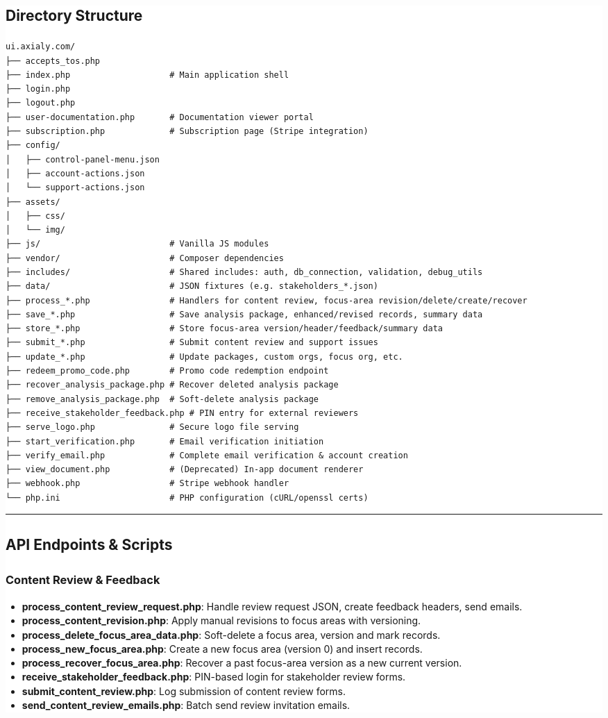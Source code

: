 
## Directory Structure

```
ui.axialy.com/
├── accepts_tos.php
├── index.php                    # Main application shell
├── login.php
├── logout.php
├── user-documentation.php       # Documentation viewer portal
├── subscription.php             # Subscription page (Stripe integration)
├── config/
│   ├── control-panel-menu.json
│   ├── account-actions.json
│   └── support-actions.json
├── assets/
│   ├── css/
│   └── img/
├── js/                          # Vanilla JS modules
├── vendor/                      # Composer dependencies
├── includes/                    # Shared includes: auth, db_connection, validation, debug_utils
├── data/                        # JSON fixtures (e.g. stakeholders_*.json)
├── process_*.php                # Handlers for content review, focus-area revision/delete/create/recover
├── save_*.php                   # Save analysis package, enhanced/revised records, summary data
├── store_*.php                  # Store focus-area version/header/feedback/summary data
├── submit_*.php                 # Submit content review and support issues
├── update_*.php                 # Update packages, custom orgs, focus org, etc.
├── redeem_promo_code.php        # Promo code redemption endpoint
├── recover_analysis_package.php # Recover deleted analysis package
├── remove_analysis_package.php  # Soft-delete analysis package
├── receive_stakeholder_feedback.php # PIN entry for external reviewers
├── serve_logo.php               # Secure logo file serving
├── start_verification.php       # Email verification initiation
├── verify_email.php             # Complete email verification & account creation
├── view_document.php            # (Deprecated) In-app document renderer
├── webhook.php                  # Stripe webhook handler
└── php.ini                      # PHP configuration (cURL/openssl certs)
```

---

## API Endpoints & Scripts

### Content Review & Feedback
- **process_content_review_request.php**: Handle review request JSON, create feedback headers, send emails.  
- **process_content_revision.php**: Apply manual revisions to focus areas with versioning.  
- **process_delete_focus_area_data.php**: Soft-delete a focus area, version and mark records.  
- **process_new_focus_area.php**: Create a new focus area (version 0) and insert records.  
- **process_recover_focus_area.php**: Recover a past focus-area version as a new current version.  
- **receive_stakeholder_feedback.php**: PIN-based login for stakeholder review forms.  
- **submit_content_review.php**: Log submission of content review forms.  
- **send_content_review_emails.php**: Batch send review invitation emails.
